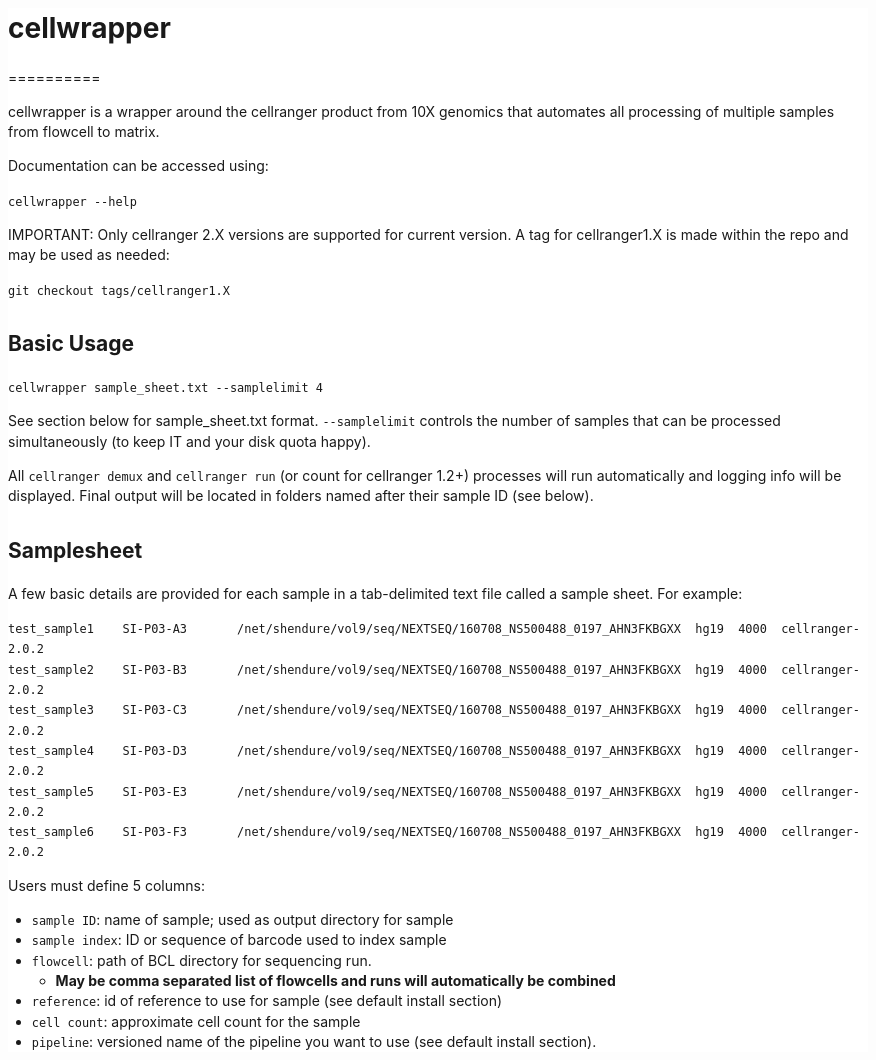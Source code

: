 # cellwrapper
==========




cellwrapper is a wrapper around the cellranger product from 10X genomics that automates all processing of multiple samples from flowcell to matrix.

Documentation can be accessed using:
```
cellwrapper --help
```

IMPORTANT: Only cellranger 2.X versions are supported for current version. A tag for cellranger1.X
is made within the repo and may be used as needed:
```
git checkout tags/cellranger1.X
```

## Basic Usage
```
cellwrapper sample_sheet.txt --samplelimit 4
```

See section below for sample\_sheet.txt format. `--samplelimit` controls the number of samples that can be processed simultaneously (to keep IT and your disk quota happy).

All `cellranger demux` and `cellranger run` (or count for cellranger 1.2+) processes will run automatically and logging info will be displayed. Final output will be located in folders named after their sample ID (see below).

## Samplesheet
A few basic details are provided for each sample in a tab-delimited text file called a sample sheet. For example:
```
test_sample1    SI-P03-A3       /net/shendure/vol9/seq/NEXTSEQ/160708_NS500488_0197_AHN3FKBGXX  hg19  4000	cellranger-2.0.2
test_sample2    SI-P03-B3       /net/shendure/vol9/seq/NEXTSEQ/160708_NS500488_0197_AHN3FKBGXX  hg19  4000	cellranger-2.0.2
test_sample3    SI-P03-C3       /net/shendure/vol9/seq/NEXTSEQ/160708_NS500488_0197_AHN3FKBGXX  hg19  4000	cellranger-2.0.2
test_sample4    SI-P03-D3       /net/shendure/vol9/seq/NEXTSEQ/160708_NS500488_0197_AHN3FKBGXX  hg19  4000	cellranger-2.0.2
test_sample5    SI-P03-E3       /net/shendure/vol9/seq/NEXTSEQ/160708_NS500488_0197_AHN3FKBGXX  hg19  4000	cellranger-2.0.2
test_sample6    SI-P03-F3       /net/shendure/vol9/seq/NEXTSEQ/160708_NS500488_0197_AHN3FKBGXX  hg19  4000	cellranger-2.0.2
```

Users must define 5 columns:
- `sample ID`: name of sample; used as output directory for sample
- `sample index`: ID or sequence of barcode used to index sample
- `flowcell`: path of BCL directory for sequencing run.
	- **May be comma separated list of flowcells and runs will automatically be combined**
- `reference`: id of reference to use for sample (see default install section)
- `cell count`: approximate cell count for the sample
- `pipeline`: versioned name of the pipeline you want to use (see default install section).

